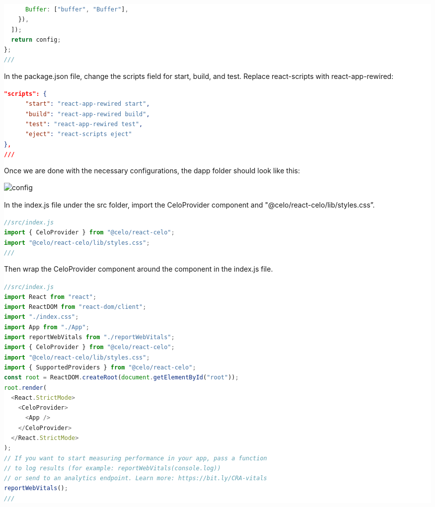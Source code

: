 ```js
      Buffer: ["buffer", "Buffer"],
    }),
  ]);
  return config;
};
///
```

In the package.json file, change the scripts field for start, build, and test. Replace react-scripts with react-app-rewired:

```JSON
"scripts": {
      "start": "react-app-rewired start",
      "build": "react-app-rewired build",
      "test": "react-app-rewired test",
      "eject": "react-scripts eject"
},
///
```

Once we are done with the necessary configurations, the dapp folder should look like this:

<img width="179" alt="config" src="https://user-images.githubusercontent.com/104994589/222730979-d070101d-6870-46a6-9acb-eeef9842e381.png">

In the index.js file under the src folder, import the CeloProvider component and "@celo/react-celo/lib/styles.css”.

```js
//src/index.js
import { CeloProvider } from "@celo/react-celo";
import "@celo/react-celo/lib/styles.css";
///
```

Then wrap the CeloProvider component around the <App/> component in the index.js file.

```js
//src/index.js
import React from "react";
import ReactDOM from "react-dom/client";
import "./index.css";
import App from "./App";
import reportWebVitals from "./reportWebVitals";
import { CeloProvider } from "@celo/react-celo";
import "@celo/react-celo/lib/styles.css";
import { SupportedProviders } from "@celo/react-celo";
const root = ReactDOM.createRoot(document.getElementById("root"));
root.render(
  <React.StrictMode>
    <CeloProvider>
      <App />
    </CeloProvider>
  </React.StrictMode>
);
// If you want to start measuring performance in your app, pass a function
// to log results (for example: reportWebVitals(console.log))
// or send to an analytics endpoint. Learn more: https://bit.ly/CRA-vitals
reportWebVitals();
///
```
